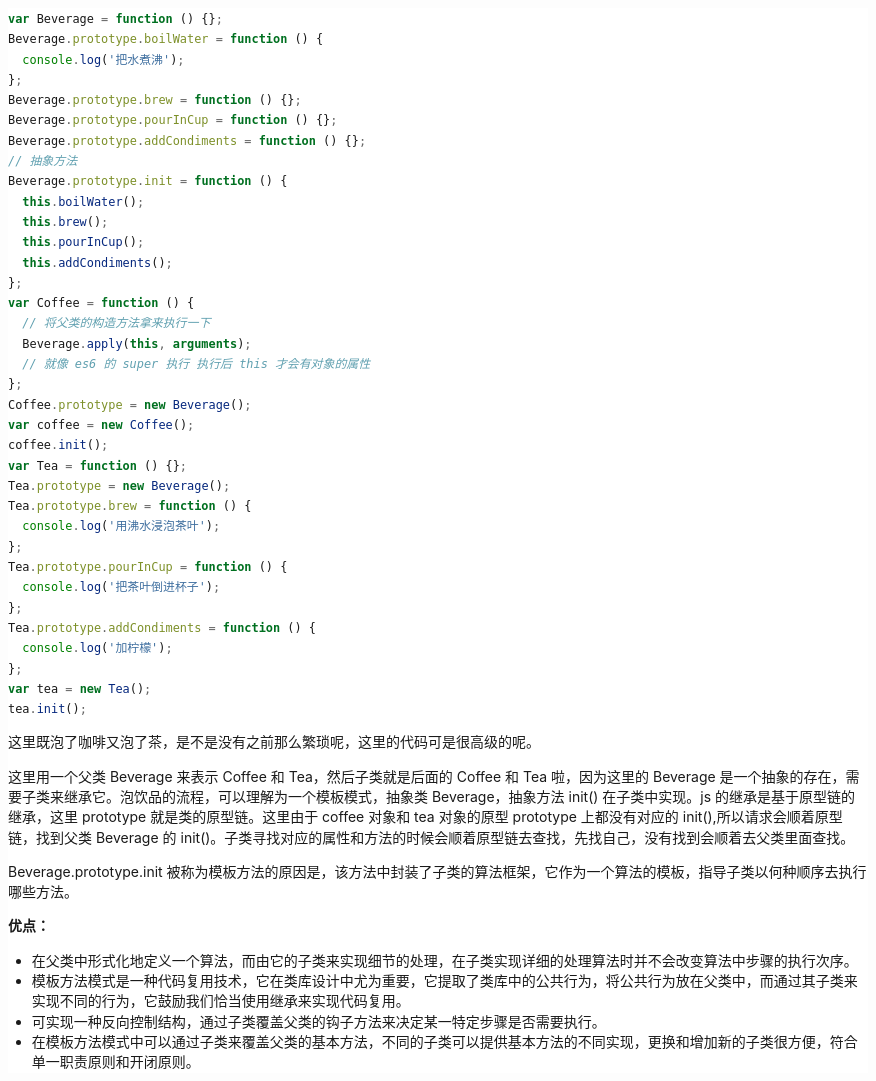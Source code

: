 ```js
var Beverage = function () {};
Beverage.prototype.boilWater = function () {
  console.log('把水煮沸');
};
Beverage.prototype.brew = function () {};
Beverage.prototype.pourInCup = function () {};
Beverage.prototype.addCondiments = function () {};
// 抽象方法
Beverage.prototype.init = function () {
  this.boilWater();
  this.brew();
  this.pourInCup();
  this.addCondiments();
};
var Coffee = function () {
  // 将父类的构造方法拿来执行一下
  Beverage.apply(this, arguments);
  // 就像 es6 的 super 执行 执行后 this 才会有对象的属性
};
Coffee.prototype = new Beverage();
var coffee = new Coffee();
coffee.init();
var Tea = function () {};
Tea.prototype = new Beverage();
Tea.prototype.brew = function () {
  console.log('用沸水浸泡茶叶');
};
Tea.prototype.pourInCup = function () {
  console.log('把茶叶倒进杯子');
};
Tea.prototype.addCondiments = function () {
  console.log('加柠檬');
};
var tea = new Tea();
tea.init();
```

这里既泡了咖啡又泡了茶，是不是没有之前那么繁琐呢，这里的代码可是很高级的呢。

这里用一个父类 Beverage 来表示 Coffee 和 Tea，然后子类就是后面的 Coffee 和 Tea 啦，因为这里的 Beverage 是一个抽象的存在，需要子类来继承它。泡饮品的流程，可以理解为一个模板模式，抽象类 Beverage，抽象方法 init() 在子类中实现。js 的继承是基于原型链的继承，这里 prototype 就是类的原型链。这里由于 coffee 对象和 tea 对象的原型 prototype 上都没有对应的 init(),所以请求会顺着原型链，找到父类 Beverage 的 init()。子类寻找对应的属性和方法的时候会顺着原型链去查找，先找自己，没有找到会顺着去父类里面查找。

Beverage.prototype.init 被称为模板方法的原因是，该方法中封装了子类的算法框架，它作为一个算法的模板，指导子类以何种顺序去执行哪些方法。

**优点：**

- 在父类中形式化地定义一个算法，而由它的子类来实现细节的处理，在子类实现详细的处理算法时并不会改变算法中步骤的执行次序。
- 模板方法模式是一种代码复用技术，它在类库设计中尤为重要，它提取了类库中的公共行为，将公共行为放在父类中，而通过其子类来实现不同的行为，它鼓励我们恰当使用继承来实现代码复用。
- 可实现一种反向控制结构，通过子类覆盖父类的钩子方法来决定某一特定步骤是否需要执行。
- 在模板方法模式中可以通过子类来覆盖父类的基本方法，不同的子类可以提供基本方法的不同实现，更换和增加新的子类很方便，符合单一职责原则和开闭原则。
